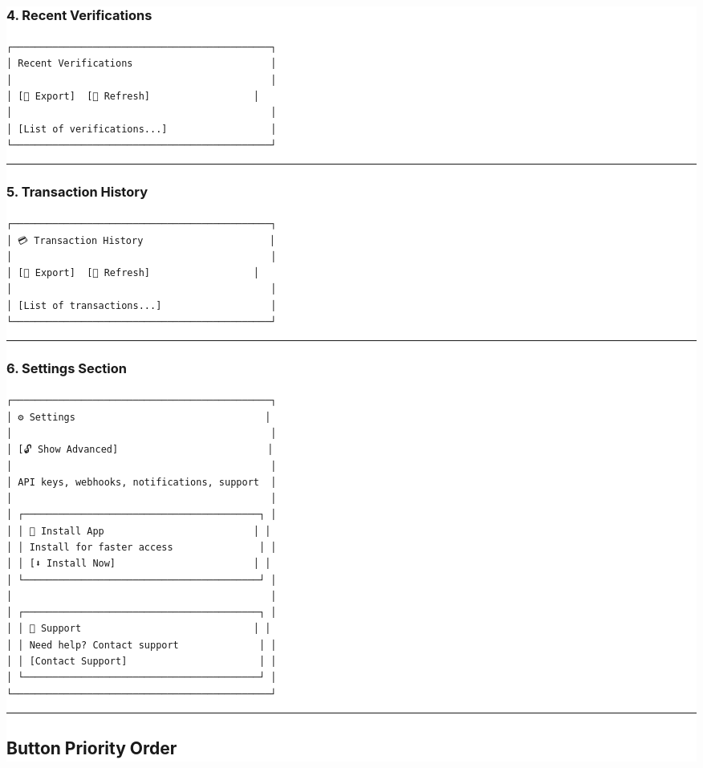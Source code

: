 
### 4. Recent Verifications
```
┌─────────────────────────────────────────────┐
│ Recent Verifications                        │
│                                             │
│ [📄 Export]  [🔄 Refresh]                  │
│                                             │
│ [List of verifications...]                  │
└─────────────────────────────────────────────┘
```

---

### 5. Transaction History
```
┌─────────────────────────────────────────────┐
│ 💳 Transaction History                      │
│                                             │
│ [📄 Export]  [🔄 Refresh]                  │
│                                             │
│ [List of transactions...]                   │
└─────────────────────────────────────────────┘
```

---

### 6. Settings Section
```
┌─────────────────────────────────────────────┐
│ ⚙️ Settings                                 │
│                                             │
│ [🔓 Show Advanced]                          │
│                                             │
│ API keys, webhooks, notifications, support  │
│                                             │
│ ┌─────────────────────────────────────────┐ │
│ │ 📱 Install App                          │ │
│ │ Install for faster access               │ │
│ │ [⬇️ Install Now]                        │ │
│ └─────────────────────────────────────────┘ │
│                                             │
│ ┌─────────────────────────────────────────┐ │
│ │ 💬 Support                              │ │
│ │ Need help? Contact support              │ │
│ │ [Contact Support]                       │ │
│ └─────────────────────────────────────────┘ │
└─────────────────────────────────────────────┘
```

---

## Button Priority Order
